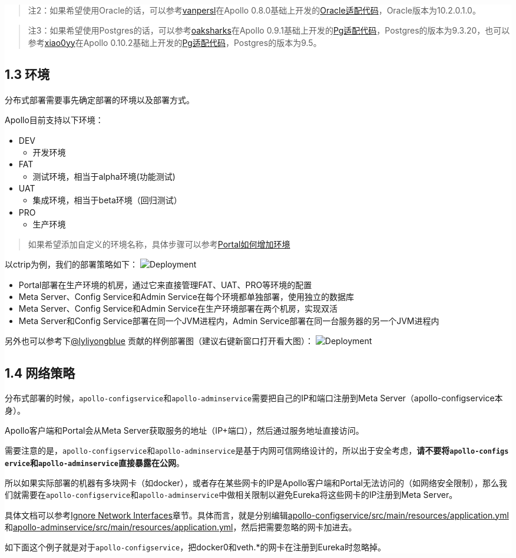 > 注2：如果希望使用Oracle的话，可以参考[vanpersl](https://github.com/vanpersl)在Apollo 0.8.0基础上开发的[Oracle适配代码](https://github.com/ctripcorp/apollo/compare/v0.8.0...vanpersl:db-oracle)，Oracle版本为10.2.0.1.0。

> 注3：如果希望使用Postgres的话，可以参考[oaksharks](https://github.com/oaksharks)在Apollo 0.9.1基础上开发的[Pg适配代码](https://github.com/oaksharks/apollo/compare/ac10768ee2e11c488523ca0e845984f6f71499ac...oaksharks:pg)，Postgres的版本为9.3.20，也可以参考[xiao0yy](https://github.com/xiao0yy)在Apollo 0.10.2基础上开发的[Pg适配代码](https://github.com/ctripcorp/apollo/issues/1293)，Postgres的版本为9.5。

## 1.3 环境
分布式部署需要事先确定部署的环境以及部署方式。

Apollo目前支持以下环境：
* DEV
    * 开发环境
* FAT
    * 测试环境，相当于alpha环境(功能测试)
* UAT
    * 集成环境，相当于beta环境（回归测试）
* PRO
    * 生产环境

> 如果希望添加自定义的环境名称，具体步骤可以参考[Portal如何增加环境](zh/faq/common-issues-in-deployment-and-development-phase?id=_4-portal如何增加环境？)

以ctrip为例，我们的部署策略如下：
![Deployment](https://raw.githubusercontent.com/ctripcorp/apollo/master/doc/images/apollo-deployment.png)

* Portal部署在生产环境的机房，通过它来直接管理FAT、UAT、PRO等环境的配置
* Meta Server、Config Service和Admin Service在每个环境都单独部署，使用独立的数据库
* Meta Server、Config Service和Admin Service在生产环境部署在两个机房，实现双活
* Meta Server和Config Service部署在同一个JVM进程内，Admin Service部署在同一台服务器的另一个JVM进程内

另外也可以参考下[@lyliyongblue](https://github.com/lyliyongblue) 贡献的样例部署图（建议右键新窗口打开看大图）：
![Deployment](https://raw.githubusercontent.com/ctripcorp/apollo/master/doc/images/lyliyongblue-apollo-deployment.png)

## 1.4 网络策略
分布式部署的时候，`apollo-configservice`和`apollo-adminservice`需要把自己的IP和端口注册到Meta Server（apollo-configservice本身）。

Apollo客户端和Portal会从Meta Server获取服务的地址（IP+端口），然后通过服务地址直接访问。

需要注意的是，`apollo-configservice`和`apollo-adminservice`是基于内网可信网络设计的，所以出于安全考虑，**请不要将`apollo-configservice`和`apollo-adminservice`直接暴露在公网**。

所以如果实际部署的机器有多块网卡（如docker），或者存在某些网卡的IP是Apollo客户端和Portal无法访问的（如网络安全限制），那么我们就需要在`apollo-configservice`和`apollo-adminservice`中做相关限制以避免Eureka将这些网卡的IP注册到Meta Server。

具体文档可以参考[Ignore Network Interfaces](http://projects.spring.io/spring-cloud/spring-cloud.html#ignore-network-interfaces)章节。具体而言，就是分别编辑[apollo-configservice/src/main/resources/application.yml](https://github.com/ctripcorp/apollo/blob/master/apollo-configservice/src/main/resources/application.yml)和[apollo-adminservice/src/main/resources/application.yml](https://github.com/ctripcorp/apollo/blob/master/apollo-adminservice/src/main/resources/application.yml)，然后把需要忽略的网卡加进去。

如下面这个例子就是对于`apollo-configservice`，把docker0和veth.*的网卡在注册到Eureka时忽略掉。
